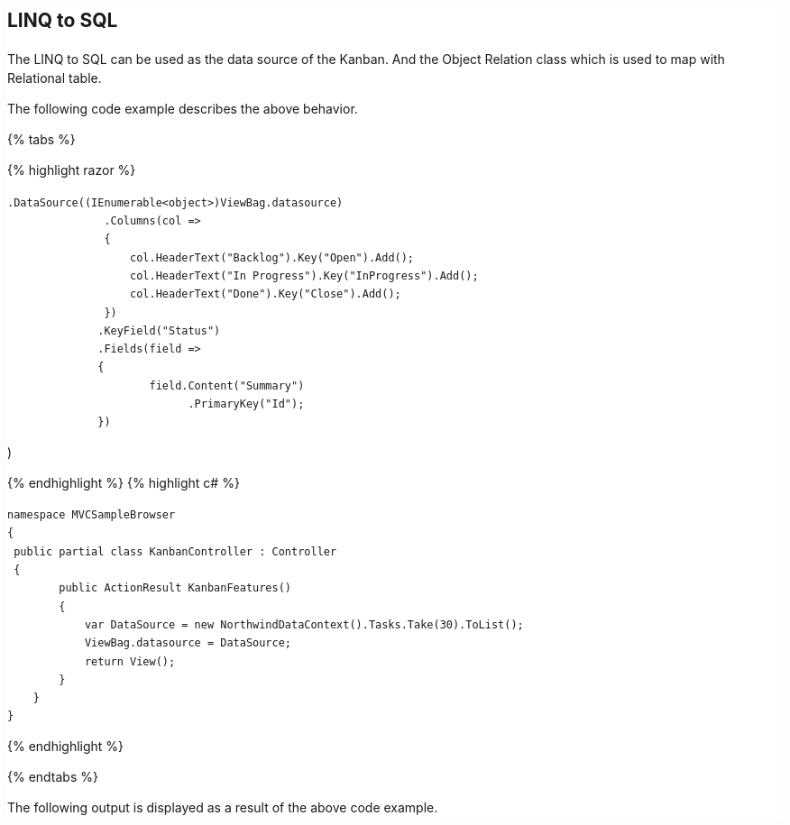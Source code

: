 ## LINQ to SQL

The LINQ to SQL can be used as the data source of the Kanban. And the Object Relation class which is used to map with Relational table.

The following code example describes the above behavior.

{% tabs %}

{% highlight razor %}

    .DataSource((IEnumerable<object>)ViewBag.datasource)
                   .Columns(col =>
                   {
                       col.HeaderText("Backlog").Key("Open").Add();
                       col.HeaderText("In Progress").Key("InProgress").Add();
                       col.HeaderText("Done").Key("Close").Add();
                   })                
                  .KeyField("Status")
                  .Fields(field =>
                  {                    
                          field.Content("Summary")
                                .PrimaryKey("Id");
                  })
)


{% endhighlight  %}
{% highlight c# %}

    namespace MVCSampleBrowser
    {
     public partial class KanbanController : Controller
     {
            public ActionResult KanbanFeatures()
            {
                var DataSource = new NorthwindDataContext().Tasks.Take(30).ToList();
                ViewBag.datasource = DataSource;
                return View();
            }
        }
    }

{% endhighlight  %}

{% endtabs %}  

The following output is displayed as a result of the above code example.
